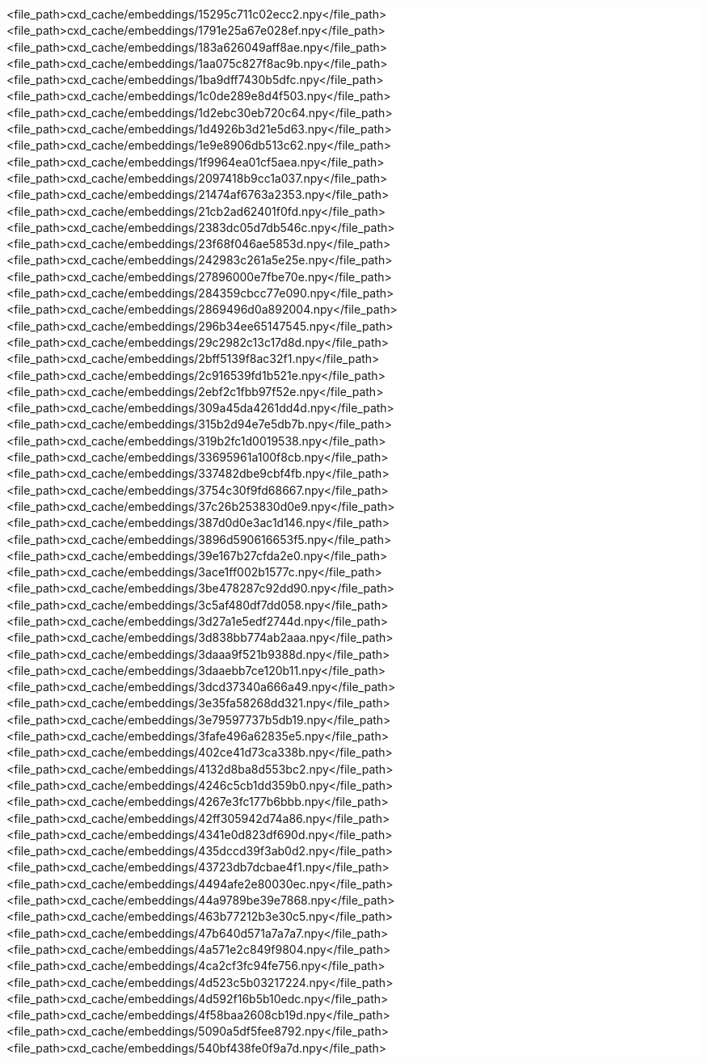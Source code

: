 <file_path>cxd_cache/embeddings/15295c711c02ecc2.npy</file_path>
<file_path>cxd_cache/embeddings/1791e25a67e028ef.npy</file_path>
<file_path>cxd_cache/embeddings/183a626049aff8ae.npy</file_path>
<file_path>cxd_cache/embeddings/1aa075c827f8ac9b.npy</file_path>
<file_path>cxd_cache/embeddings/1ba9dff7430b5dfc.npy</file_path>
<file_path>cxd_cache/embeddings/1c0de289e8d4f503.npy</file_path>
<file_path>cxd_cache/embeddings/1d2ebc30eb720c64.npy</file_path>
<file_path>cxd_cache/embeddings/1d4926b3d21e5d63.npy</file_path>
<file_path>cxd_cache/embeddings/1e9e8906db513c62.npy</file_path>
<file_path>cxd_cache/embeddings/1f9964ea01cf5aea.npy</file_path>
<file_path>cxd_cache/embeddings/2097418b9cc1a037.npy</file_path>
<file_path>cxd_cache/embeddings/21474af6763a2353.npy</file_path>
<file_path>cxd_cache/embeddings/21cb2ad62401f0fd.npy</file_path>
<file_path>cxd_cache/embeddings/2383dc05d7db546c.npy</file_path>
<file_path>cxd_cache/embeddings/23f68f046ae5853d.npy</file_path>
<file_path>cxd_cache/embeddings/242983c261a5e25e.npy</file_path>
<file_path>cxd_cache/embeddings/27896000e7fbe70e.npy</file_path>
<file_path>cxd_cache/embeddings/284359cbcc77e090.npy</file_path>
<file_path>cxd_cache/embeddings/2869496d0a892004.npy</file_path>
<file_path>cxd_cache/embeddings/296b34ee65147545.npy</file_path>
<file_path>cxd_cache/embeddings/29c2982c13c17d8d.npy</file_path>
<file_path>cxd_cache/embeddings/2bff5139f8ac32f1.npy</file_path>
<file_path>cxd_cache/embeddings/2c916539fd1b521e.npy</file_path>
<file_path>cxd_cache/embeddings/2ebf2c1fbb97f52e.npy</file_path>
<file_path>cxd_cache/embeddings/309a45da4261dd4d.npy</file_path>
<file_path>cxd_cache/embeddings/315b2d94e7e5db7b.npy</file_path>
<file_path>cxd_cache/embeddings/319b2fc1d0019538.npy</file_path>
<file_path>cxd_cache/embeddings/33695961a100f8cb.npy</file_path>
<file_path>cxd_cache/embeddings/337482dbe9cbf4fb.npy</file_path>
<file_path>cxd_cache/embeddings/3754c30f9fd68667.npy</file_path>
<file_path>cxd_cache/embeddings/37c26b253830d0e9.npy</file_path>
<file_path>cxd_cache/embeddings/387d0d0e3ac1d146.npy</file_path>
<file_path>cxd_cache/embeddings/3896d590616653f5.npy</file_path>
<file_path>cxd_cache/embeddings/39e167b27cfda2e0.npy</file_path>
<file_path>cxd_cache/embeddings/3ace1ff002b1577c.npy</file_path>
<file_path>cxd_cache/embeddings/3be478287c92dd90.npy</file_path>
<file_path>cxd_cache/embeddings/3c5af480df7dd058.npy</file_path>
<file_path>cxd_cache/embeddings/3d27a1e5edf2744d.npy</file_path>
<file_path>cxd_cache/embeddings/3d838bb774ab2aaa.npy</file_path>
<file_path>cxd_cache/embeddings/3daaa9f521b9388d.npy</file_path>
<file_path>cxd_cache/embeddings/3daaebb7ce120b11.npy</file_path>
<file_path>cxd_cache/embeddings/3dcd37340a666a49.npy</file_path>
<file_path>cxd_cache/embeddings/3e35fa58268dd321.npy</file_path>
<file_path>cxd_cache/embeddings/3e79597737b5db19.npy</file_path>
<file_path>cxd_cache/embeddings/3fafe496a62835e5.npy</file_path>
<file_path>cxd_cache/embeddings/402ce41d73ca338b.npy</file_path>
<file_path>cxd_cache/embeddings/4132d8ba8d553bc2.npy</file_path>
<file_path>cxd_cache/embeddings/4246c5cb1dd359b0.npy</file_path>
<file_path>cxd_cache/embeddings/4267e3fc177b6bbb.npy</file_path>
<file_path>cxd_cache/embeddings/42ff305942d74a86.npy</file_path>
<file_path>cxd_cache/embeddings/4341e0d823df690d.npy</file_path>
<file_path>cxd_cache/embeddings/435dccd39f3ab0d2.npy</file_path>
<file_path>cxd_cache/embeddings/43723db7dcbae4f1.npy</file_path>
<file_path>cxd_cache/embeddings/4494afe2e80030ec.npy</file_path>
<file_path>cxd_cache/embeddings/44a9789be39e7868.npy</file_path>
<file_path>cxd_cache/embeddings/463b77212b3e30c5.npy</file_path>
<file_path>cxd_cache/embeddings/47b640d571a7a7a7.npy</file_path>
<file_path>cxd_cache/embeddings/4a571e2c849f9804.npy</file_path>
<file_path>cxd_cache/embeddings/4ca2cf3fc94fe756.npy</file_path>
<file_path>cxd_cache/embeddings/4d523c5b03217224.npy</file_path>
<file_path>cxd_cache/embeddings/4d592f16b5b10edc.npy</file_path>
<file_path>cxd_cache/embeddings/4f58baa2608cb19d.npy</file_path>
<file_path>cxd_cache/embeddings/5090a5df5fee8792.npy</file_path>
<file_path>cxd_cache/embeddings/540bf438fe0f9a7d.npy</file_path>